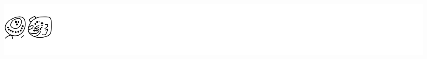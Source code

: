   <img src='https://github.com/lancejpollard/mayan-hieroglyphs/blob/build/svg/10-ma-xi.svg?raw=true' width='100'/>